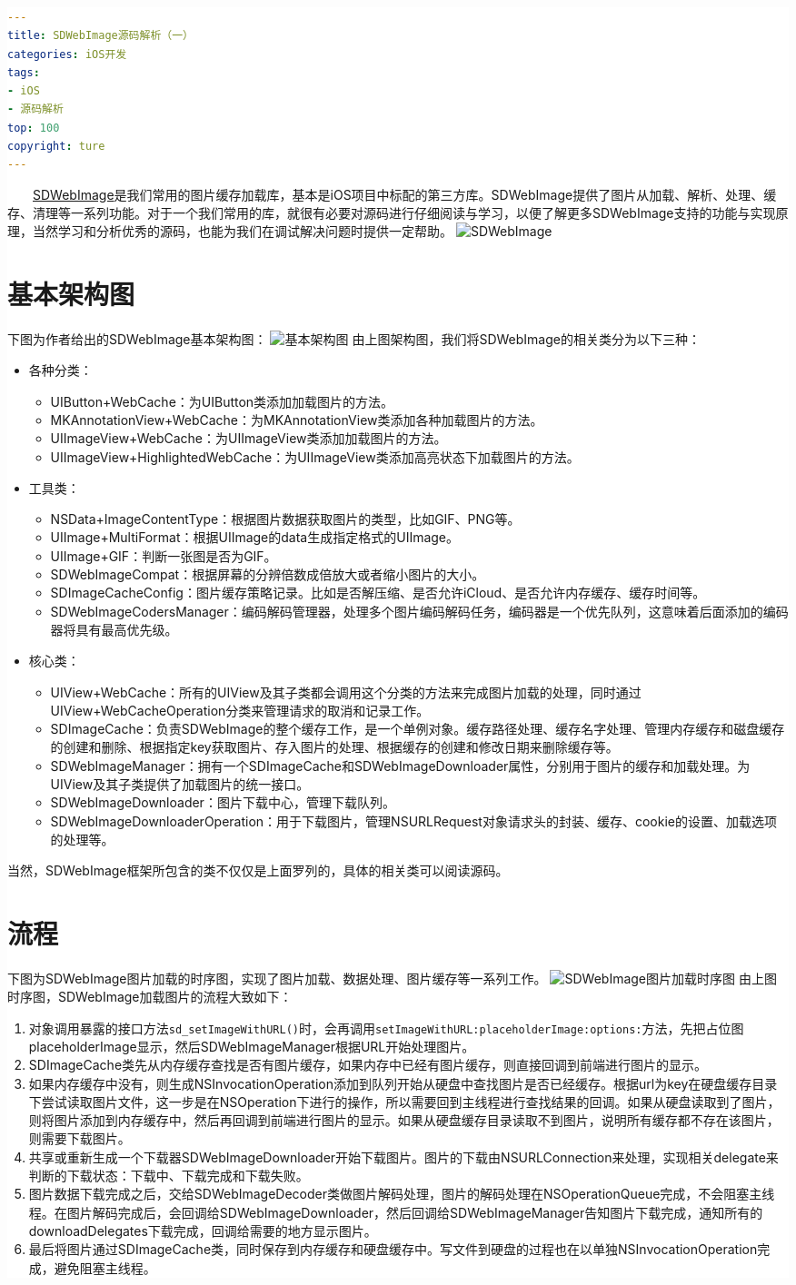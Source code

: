 ```yaml
---
title: SDWebImage源码解析（一）
categories: iOS开发
tags:
- iOS
- 源码解析
top: 100
copyright: ture
---
```


&emsp;&emsp;[SDWebImage](https://github.com/SDWebImage/SDWebImage)是我们常用的图片缓存加载库，基本是iOS项目中标配的第三方库。SDWebImage提供了图片从加载、解析、处理、缓存、清理等一系列功能。对于一个我们常用的库，就很有必要对源码进行仔细阅读与学习，以便了解更多SDWebImage支持的功能与实现原理，当然学习和分析优秀的源码，也能为我们在调试解决问题时提供一定帮助。
![](http://pz1livcqe.bkt.clouddn.com/006tKfTcgy1g05syshw7tj30ct0360so.jpg 'SDWebImage')

# 基本架构图
下图为作者给出的SDWebImage基本架构图：
![](http://pz1livcqe.bkt.clouddn.com/006tKfTcgy1g05wka6jb7j314q0u0dox.jpg '基本架构图')
由上图架构图，我们将SDWebImage的相关类分为以下三种：
- 各种分类：
    - UIButton+WebCache：为UIButton类添加加载图片的方法。
    - MKAnnotationView+WebCache：为MKAnnotationView类添加各种加载图片的方法。
    - UIImageView+WebCache：为UIImageView类添加加载图片的方法。
    - UIImageView+HighlightedWebCache：为UIImageView类添加高亮状态下加载图片的方法。
- 工具类：
    - NSData+ImageContentType：根据图片数据获取图片的类型，比如GIF、PNG等。
    - UIImage+MultiFormat：根据UIImage的data生成指定格式的UIImage。
    - UIImage+GIF：判断一张图是否为GIF。
    - SDWebImageCompat：根据屏幕的分辨倍数成倍放大或者缩小图片的大小。
    - SDImageCacheConfig：图片缓存策略记录。比如是否解压缩、是否允许iCloud、是否允许内存缓存、缓存时间等。
    - SDWebImageCodersManager：编码解码管理器，处理多个图片编码解码任务，编码器是一个优先队列，这意味着后面添加的编码器将具有最高优先级。
    
- 核心类：
    - UIView+WebCache：所有的UIView及其子类都会调用这个分类的方法来完成图片加载的处理，同时通过UIView+WebCacheOperation分类来管理请求的取消和记录工作。
    - SDImageCache：负责SDWebImage的整个缓存工作，是一个单例对象。缓存路径处理、缓存名字处理、管理内存缓存和磁盘缓存的创建和删除、根据指定key获取图片、存入图片的处理、根据缓存的创建和修改日期来删除缓存等。
    - SDWebImageManager：拥有一个SDImageCache和SDWebImageDownloader属性，分别用于图片的缓存和加载处理。为UIView及其子类提供了加载图片的统一接口。
    - SDWebImageDownloader：图片下载中心，管理下载队列。
    - SDWebImageDownloaderOperation：用于下载图片，管理NSURLRequest对象请求头的封装、缓存、cookie的设置、加载选项的处理等。

当然，SDWebImage框架所包含的类不仅仅是上面罗列的，具体的相关类可以阅读源码。

# 流程
下图为SDWebImage图片加载的时序图，实现了图片加载、数据处理、图片缓存等一系列工作。
![](http://pz1livcqe.bkt.clouddn.com/006tKfTcgy1g05xvrthcvj321m0r4q68.jpg 'SDWebImage图片加载时序图')
由上图时序图，SDWebImage加载图片的流程大致如下：
1. 对象调用暴露的接口方法` sd_setImageWithURL() `时，会再调用` setImageWithURL:placeholderImage:options: `方法，先把占位图placeholderImage显示，然后SDWebImageManager根据URL开始处理图片。
2. SDImageCache类先从内存缓存查找是否有图片缓存，如果内存中已经有图片缓存，则直接回调到前端进行图片的显示。
3. 如果内存缓存中没有，则生成NSInvocationOperation添加到队列开始从硬盘中查找图片是否已经缓存。根据url为key在硬盘缓存目录下尝试读取图片文件，这一步是在NSOperation下进行的操作，所以需要回到主线程进行查找结果的回调。如果从硬盘读取到了图片，则将图片添加到内存缓存中，然后再回调到前端进行图片的显示。如果从硬盘缓存目录读取不到图片，说明所有缓存都不存在该图片，则需要下载图片。
4. 共享或重新生成一个下载器SDWebImageDownloader开始下载图片。图片的下载由NSURLConnection来处理，实现相关delegate来判断的下载状态：下载中、下载完成和下载失败。
5. 图片数据下载完成之后，交给SDWebImageDecoder类做图片解码处理，图片的解码处理在NSOperationQueue完成，不会阻塞主线程。在图片解码完成后，会回调给SDWebImageDownloader，然后回调给SDWebImageManager告知图片下载完成，通知所有的downloadDelegates下载完成，回调给需要的地方显示图片。
6. 最后将图片通过SDImageCache类，同时保存到内存缓存和硬盘缓存中。写文件到硬盘的过程也在以单独NSInvocationOperation完成，避免阻塞主线程。
